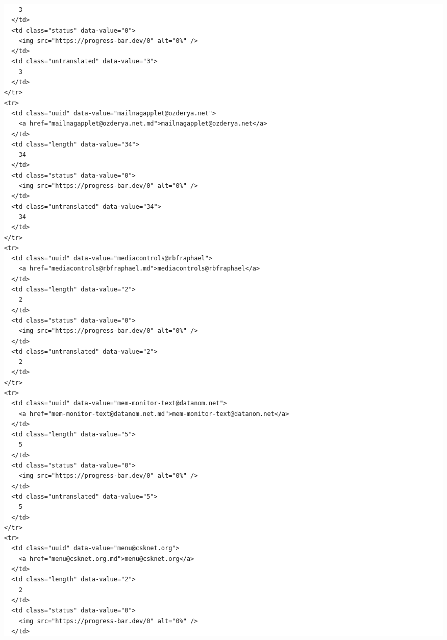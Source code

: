        3
      </td>
      <td class="status" data-value="0">
        <img src="https://progress-bar.dev/0" alt="0%" />
      </td>
      <td class="untranslated" data-value="3">
        3
      </td>
    </tr>
    <tr>
      <td class="uuid" data-value="mailnagapplet@ozderya.net">
        <a href="mailnagapplet@ozderya.net.md">mailnagapplet@ozderya.net</a>
      </td>
      <td class="length" data-value="34">
        34
      </td>
      <td class="status" data-value="0">
        <img src="https://progress-bar.dev/0" alt="0%" />
      </td>
      <td class="untranslated" data-value="34">
        34
      </td>
    </tr>
    <tr>
      <td class="uuid" data-value="mediacontrols@rbfraphael">
        <a href="mediacontrols@rbfraphael.md">mediacontrols@rbfraphael</a>
      </td>
      <td class="length" data-value="2">
        2
      </td>
      <td class="status" data-value="0">
        <img src="https://progress-bar.dev/0" alt="0%" />
      </td>
      <td class="untranslated" data-value="2">
        2
      </td>
    </tr>
    <tr>
      <td class="uuid" data-value="mem-monitor-text@datanom.net">
        <a href="mem-monitor-text@datanom.net.md">mem-monitor-text@datanom.net</a>
      </td>
      <td class="length" data-value="5">
        5
      </td>
      <td class="status" data-value="0">
        <img src="https://progress-bar.dev/0" alt="0%" />
      </td>
      <td class="untranslated" data-value="5">
        5
      </td>
    </tr>
    <tr>
      <td class="uuid" data-value="menu@csknet.org">
        <a href="menu@csknet.org.md">menu@csknet.org</a>
      </td>
      <td class="length" data-value="2">
        2
      </td>
      <td class="status" data-value="0">
        <img src="https://progress-bar.dev/0" alt="0%" />
      </td>